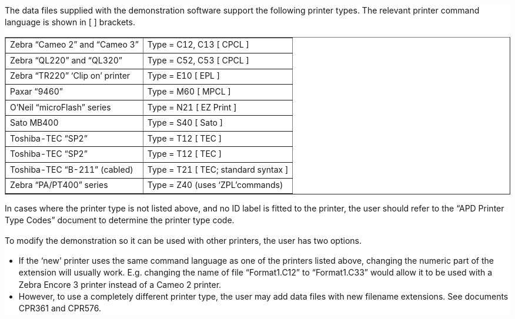 The data files supplied with the demonstration software support the following printer types. The relevant printer command language is shown in [ ] brackets.

<table border="1">
	<tr>
		<td>Zebra “Cameo 2” and “Cameo 3”</td>
		<td>Type = C12, C13 [ CPCL ]</td>
	</tr>
	<tr>
		<td>Zebra “QL220” and “QL320”</td>
		<td>Type = C52, C53 [ CPCL ]</td>
	</tr>
	<tr>
		<td>Zebra “TR220” ‘Clip on’ printer</td>
		<td>Type = E10 [ EPL ]</td>
	</tr>
	<tr>
		<td>Paxar “9460”</td>
		<td>Type = M60 [ MPCL ]</td>
	</tr>
	<tr>
		<td>O’Neil “microFlash” series</td>
		<td>Type = N21 [ EZ Print ]</td>
	</tr>
	<tr>
		<td>Sato MB400</td>
		<td>Type = S40 [ Sato ]</td>
	</tr>
	<tr>
		<td>Toshiba-TEC “SP2”</td>
		<td>Type = T12 [ TEC ]</td>
	</tr>
	<tr>
		<td>Toshiba-TEC “SP2”</td>
		<td>Type = T12 [ TEC ]</td>
	</tr>
	<tr>
		<td>Toshiba-TEC “B-211” (cabled)</td>
		<td>Type = T21 [ TEC; standard syntax ]</td>
	</tr>
	<tr>
		<td>Zebra “PA/PT400” series</td>
		<td>Type = Z40 (uses ‘ZPL’commands)</td>
	</tr>
</table>

In cases where the printer type is not listed above, and no ID label is fitted to the printer, the user should refer to the “APD Printer Type Codes” document to determine the printer type code.

To modify the demonstration so it can be used with other printers, the user has two options.

* If the ‘new’ printer uses the same command language as one of the printers listed above, changing the numeric part of the extension will usually work. E.g. changing the name of file “Format1.C12” to “Format1.C33” would allow it to be used with a Zebra Encore 3 printer instead of a Cameo 2 printer.
* However, to use a completely different printer type, the user may add data files with new filename extensions. See documents CPR361 and CPR576.
